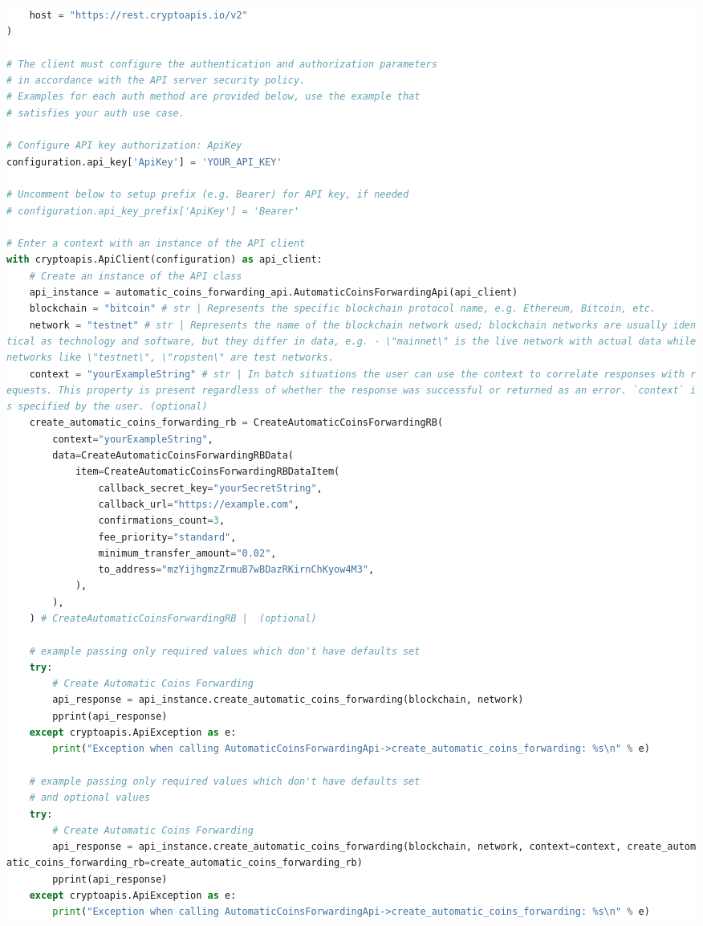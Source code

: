 ```python
    host = "https://rest.cryptoapis.io/v2"
)

# The client must configure the authentication and authorization parameters
# in accordance with the API server security policy.
# Examples for each auth method are provided below, use the example that
# satisfies your auth use case.

# Configure API key authorization: ApiKey
configuration.api_key['ApiKey'] = 'YOUR_API_KEY'

# Uncomment below to setup prefix (e.g. Bearer) for API key, if needed
# configuration.api_key_prefix['ApiKey'] = 'Bearer'

# Enter a context with an instance of the API client
with cryptoapis.ApiClient(configuration) as api_client:
    # Create an instance of the API class
    api_instance = automatic_coins_forwarding_api.AutomaticCoinsForwardingApi(api_client)
    blockchain = "bitcoin" # str | Represents the specific blockchain protocol name, e.g. Ethereum, Bitcoin, etc.
    network = "testnet" # str | Represents the name of the blockchain network used; blockchain networks are usually identical as technology and software, but they differ in data, e.g. - \"mainnet\" is the live network with actual data while networks like \"testnet\", \"ropsten\" are test networks.
    context = "yourExampleString" # str | In batch situations the user can use the context to correlate responses with requests. This property is present regardless of whether the response was successful or returned as an error. `context` is specified by the user. (optional)
    create_automatic_coins_forwarding_rb = CreateAutomaticCoinsForwardingRB(
        context="yourExampleString",
        data=CreateAutomaticCoinsForwardingRBData(
            item=CreateAutomaticCoinsForwardingRBDataItem(
                callback_secret_key="yourSecretString",
                callback_url="https://example.com",
                confirmations_count=3,
                fee_priority="standard",
                minimum_transfer_amount="0.02",
                to_address="mzYijhgmzZrmuB7wBDazRKirnChKyow4M3",
            ),
        ),
    ) # CreateAutomaticCoinsForwardingRB |  (optional)

    # example passing only required values which don't have defaults set
    try:
        # Create Automatic Coins Forwarding
        api_response = api_instance.create_automatic_coins_forwarding(blockchain, network)
        pprint(api_response)
    except cryptoapis.ApiException as e:
        print("Exception when calling AutomaticCoinsForwardingApi->create_automatic_coins_forwarding: %s\n" % e)

    # example passing only required values which don't have defaults set
    # and optional values
    try:
        # Create Automatic Coins Forwarding
        api_response = api_instance.create_automatic_coins_forwarding(blockchain, network, context=context, create_automatic_coins_forwarding_rb=create_automatic_coins_forwarding_rb)
        pprint(api_response)
    except cryptoapis.ApiException as e:
        print("Exception when calling AutomaticCoinsForwardingApi->create_automatic_coins_forwarding: %s\n" % e)
```
